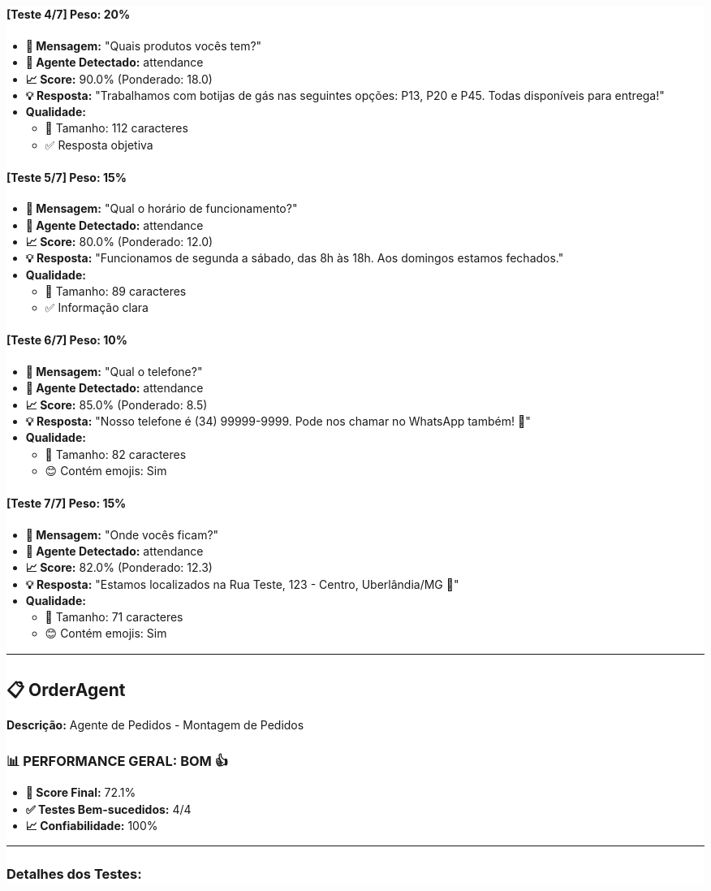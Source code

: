 #### [Teste 4/7] Peso: 20%
- **💬 Mensagem:** "Quais produtos vocês tem?"
- **🤖 Agente Detectado:** attendance
- **📈 Score:** 90.0% (Ponderado: 18.0)
- **💡 Resposta:** "Trabalhamos com botijas de gás nas seguintes opções: P13, P20 e P45. Todas disponíveis para entrega!"
- **Qualidade:**
  - 📏 Tamanho: 112 caracteres
  - ✅ Resposta objetiva

#### [Teste 5/7] Peso: 15%
- **💬 Mensagem:** "Qual o horário de funcionamento?"
- **🤖 Agente Detectado:** attendance
- **📈 Score:** 80.0% (Ponderado: 12.0)
- **💡 Resposta:** "Funcionamos de segunda a sábado, das 8h às 18h. Aos domingos estamos fechados."
- **Qualidade:**
  - 📏 Tamanho: 89 caracteres
  - ✅ Informação clara

#### [Teste 6/7] Peso: 10%
- **💬 Mensagem:** "Qual o telefone?"
- **🤖 Agente Detectado:** attendance
- **📈 Score:** 85.0% (Ponderado: 8.5)
- **💡 Resposta:** "Nosso telefone é (34) 99999-9999. Pode nos chamar no WhatsApp também! 📱"
- **Qualidade:**
  - 📏 Tamanho: 82 caracteres
  - 😊 Contém emojis: Sim

#### [Teste 7/7] Peso: 15%
- **💬 Mensagem:** "Onde vocês ficam?"
- **🤖 Agente Detectado:** attendance
- **📈 Score:** 82.0% (Ponderado: 12.3)
- **💡 Resposta:** "Estamos localizados na Rua Teste, 123 - Centro, Uberlândia/MG 📍"
- **Qualidade:**
  - 📏 Tamanho: 71 caracteres
  - 😊 Contém emojis: Sim

---

## 📋 OrderAgent
**Descrição:** Agente de Pedidos - Montagem de Pedidos

### 📊 PERFORMANCE GERAL: **BOM 👍**
- **🎯 Score Final:** 72.1%
- **✅ Testes Bem-sucedidos:** 4/4
- **📈 Confiabilidade:** 100%

---

### Detalhes dos Testes:
